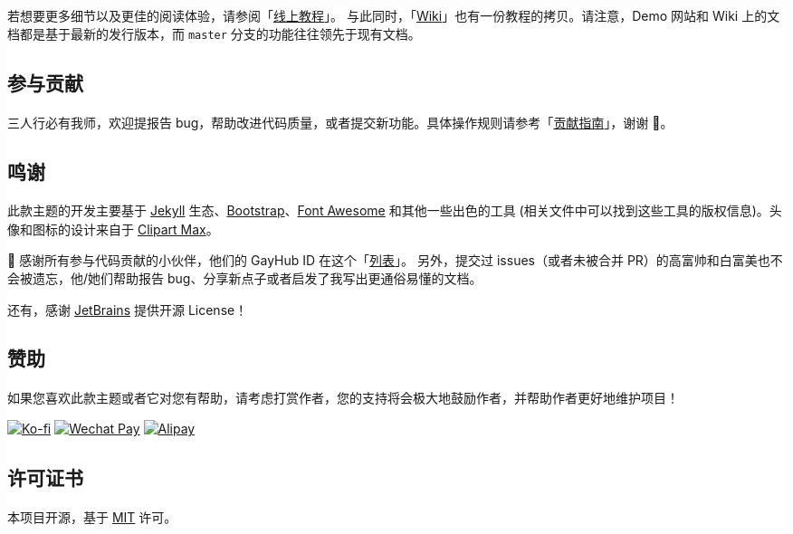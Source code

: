 若想要更多细节以及更佳的阅读体验，请参阅「[线上教程](https://cotes2020.github.io/chirpy-demo/categories/tutorial/)」。 与此同时，「[Wiki](https://github.com/cotes2020/jekyll-theme-chirpy/wiki)」也有一份教程的拷贝。请注意，Demo 网站和 Wiki 上的文档都是基于最新的发行版本，而 `master` 分支的功能往往领先于现有文档。

## 参与贡献

三人行必有我师，欢迎提报告 bug，帮助改进代码质量，或者提交新功能。具体操作规则请参考「[贡献指南](../.github/CONTRIBUTING.md)」，谢谢 🙏。

## 鸣谢

此款主题的开发主要基于 [Jekyll](https://jekyllrb.com/) 生态、[Bootstrap](https://getbootstrap.com/)、[Font Awesome](https://fontawesome.com/) 和其他一些出色的工具 (相关文件中可以找到这些工具的版权信息)。头像和图标的设计来自于 [Clipart Max](https://www.clipartmax.com/middle/m2i8b1m2K9Z5m2K9_ant-clipart-childrens-ant-cute/)。

:tada: 感谢所有参与代码贡献的小伙伴，他们的 GayHub ID 在这个「[列表](https://github.com/cotes2020/jekyll-theme-chirpy/graphs/contributors)」。 另外，提交过 issues（或者未被合并 PR）的高富帅和白富美也不会被遗忘，他/她们帮助报告 bug、分享新点子或者启发了我写出更通俗易懂的文档。

还有，感谢 [JetBrains][jb] 提供开源 License！

## 赞助

如果您喜欢此款主题或者它对您有帮助，请考虑打赏作者，您的支持将会极大地鼓励作者，并帮助作者更好地维护项目！

[![Ko-fi](https://img.shields.io/badge/-请作者喝杯咖啡-ff5f5f?logo=ko-fi&logoColor=white)](https://ko-fi.com/coteschung)
[![Wechat Pay](https://img.shields.io/badge/-微信打赏作者-brightgreen?logo=wechat&logoColor=white)][cn-donation]
[![Alipay](https://img.shields.io/badge/-支付宝打赏作者-blue?logo=alipay&logoColor=white)][cn-donation]

## 许可证书

本项目开源，基于 [MIT](https://github.com/cotes2020/jekyll-theme-chirpy/blob/master/LICENSE) 许可。

[starter]: https://github.com/cotes2020/chirpy-starter
[use-starter]: https://github.com/cotes2020/chirpy-starter/generate
[workflow]: https://github.com/cotes2020/jekyll-theme-chirpy/blob/master/.github/workflows/pages-deploy.yml.hook
[chirpy-4.1.0]: https://github.com/cotes2020/jekyll-theme-chirpy/releases/tag/v4.1.0
[pages-src]: https://docs.github.com/en/github/working-with-github-pages/configuring-a-publishing-source-for-your-github-pages-site
[latest-tag]: https://github.com/cotes2020/jekyll-theme-chirpy/tags



[jb]: https://www.jetbrains.com/?from=jekyll-theme-chirpy
[cn-donation]: https://cotes.gitee.io/alipay-wechat-donation/
